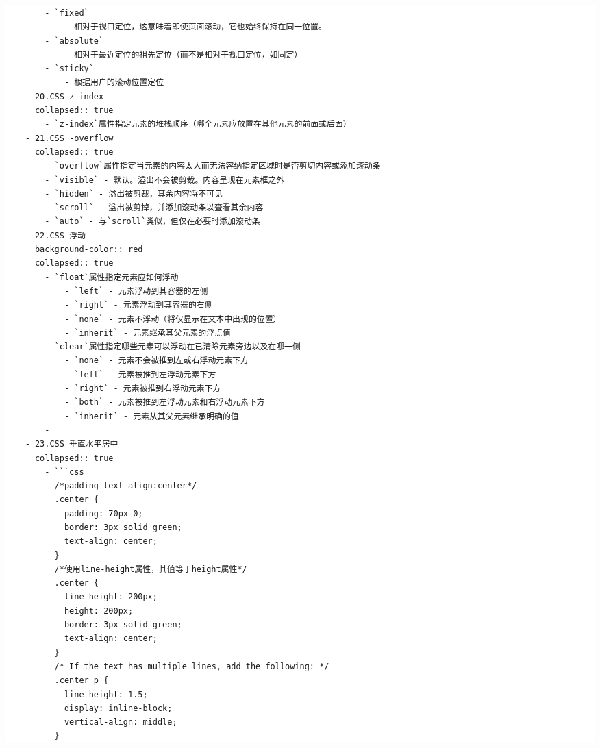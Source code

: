 			- `fixed`
				- 相对于视口定位，这意味着即使页面滚动，它也始终保持在同一位置。
			- `absolute`
				- 相对于最近定位的祖先定位（而不是相对于视口定位，如固定）
			- `sticky`
				- 根据用户的滚动位置定位
		- 20.CSS z-index
		  collapsed:: true
			- `z-index`属性指定元素的堆栈顺序（哪个元素应放置在其他元素的前面或后面）
		- 21.CSS -overflow
		  collapsed:: true
			- `overflow`属性指定当元素的内容太大而无法容纳指定区域时是否剪切内容或添加滚动条
			- `visible` - 默认。溢出不会被剪裁。内容呈现在元素框之外
			- `hidden` - 溢出被剪裁，其余内容将不可见
			- `scroll` - 溢出被剪掉，并添加滚动条以查看其余内容
			- `auto` - 与`scroll`类似，但仅在必要时添加滚动条
		- 22.CSS 浮动
		  background-color:: red
		  collapsed:: true
			- `float`属性指定元素应如何浮动
				- `left` - 元素浮动到其容器的左侧
				- `right` - 元素浮动到其容器的右侧
				- `none` - 元素不浮动（将仅显示在文本中出现的位置）
				- `inherit` - 元素继承其父元素的浮点值
			- `clear`属性指定哪些元素可以浮动在已清除元素旁边以及在哪一侧
				- `none` - 元素不会被推到左或右浮动元素下方
				- `left` - 元素被推到左浮动元素下方
				- `right` - 元素被推到右浮动元素下方
				- `both` - 元素被推到左浮动元素和右浮动元素下方
				- `inherit` - 元素从其父元素继承明确的值
			-
		- 23.CSS 垂直水平居中
		  collapsed:: true
			- ```css
			  /*padding text-align:center*/
			  .center {
			    padding: 70px 0;
			    border: 3px solid green;
			    text-align: center;
			  }
			  /*使用line-height属性，其值等于height属性*/
			  .center {
			    line-height: 200px;
			    height: 200px;
			    border: 3px solid green;
			    text-align: center;
			  }
			  /* If the text has multiple lines, add the following: */
			  .center p {
			    line-height: 1.5;
			    display: inline-block;
			    vertical-align: middle;
			  }
			  
